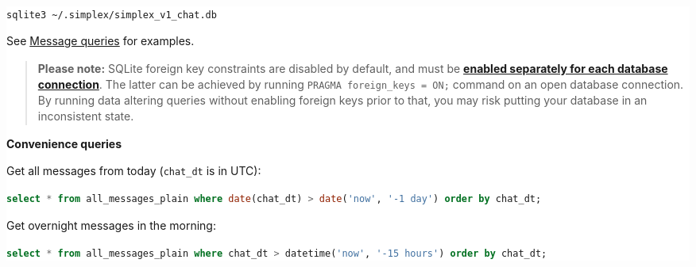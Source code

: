 ```sh
sqlite3 ~/.simplex/simplex_v1_chat.db
```

See [Message queries](./SQL.md) for examples.

> **Please note:** SQLite foreign key constraints are disabled by default, and must be **[enabled separately for each database connection](https://sqlite.org/foreignkeys.html#fk_enable)**. The latter can be achieved by running `PRAGMA foreign_keys = ON;` command on an open database connection. By running data altering queries without enabling foreign keys prior to that, you may risk putting your database in an inconsistent state.

**Convenience queries**

Get all messages from today (`chat_dt` is in UTC):

```sql
select * from all_messages_plain where date(chat_dt) > date('now', '-1 day') order by chat_dt;
```

Get overnight messages in the morning:

```sql
select * from all_messages_plain where chat_dt > datetime('now', '-15 hours') order by chat_dt;
```
